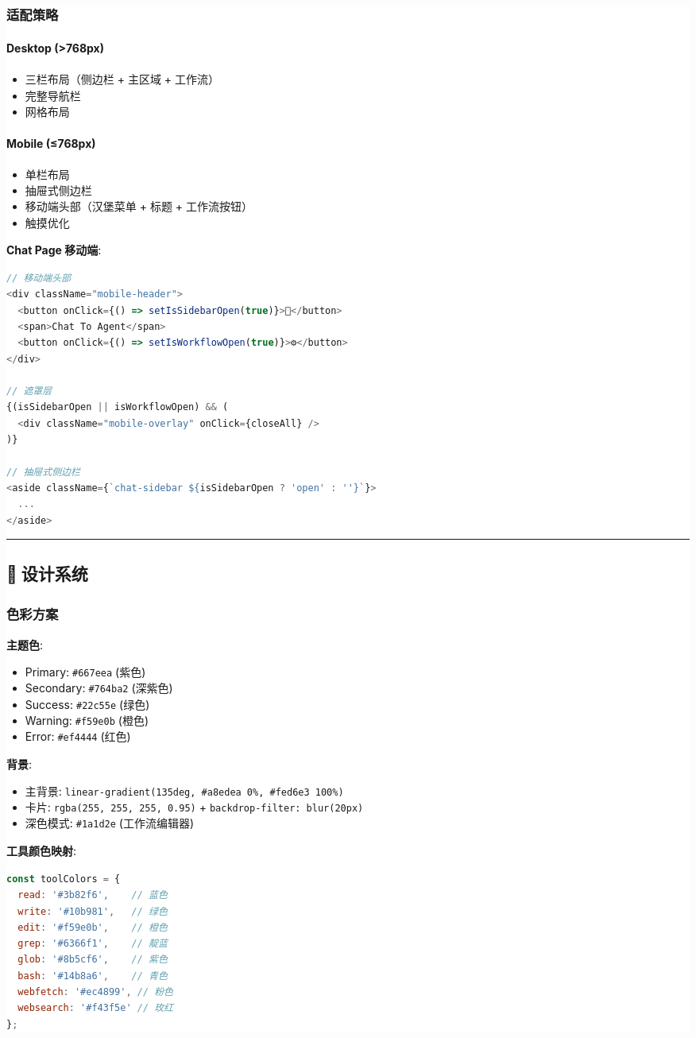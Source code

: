 ### 适配策略

#### Desktop (>768px)
- 三栏布局（侧边栏 + 主区域 + 工作流）
- 完整导航栏
- 网格布局

#### Mobile (≤768px)
- 单栏布局
- 抽屉式侧边栏
- 移动端头部（汉堡菜单 + 标题 + 工作流按钮）
- 触摸优化

**Chat Page 移动端**:
```javascript
// 移动端头部
<div className="mobile-header">
  <button onClick={() => setIsSidebarOpen(true)}>🍔</button>
  <span>Chat To Agent</span>
  <button onClick={() => setIsWorkflowOpen(true)}>⚙️</button>
</div>

// 遮罩层
{(isSidebarOpen || isWorkflowOpen) && (
  <div className="mobile-overlay" onClick={closeAll} />
)}

// 抽屉式侧边栏
<aside className={`chat-sidebar ${isSidebarOpen ? 'open' : ''}`}>
  ...
</aside>
```

---

## 🎨 设计系统

### 色彩方案

**主题色**:
- Primary: `#667eea` (紫色)
- Secondary: `#764ba2` (深紫色)
- Success: `#22c55e` (绿色)
- Warning: `#f59e0b` (橙色)
- Error: `#ef4444` (红色)

**背景**:
- 主背景: `linear-gradient(135deg, #a8edea 0%, #fed6e3 100%)`
- 卡片: `rgba(255, 255, 255, 0.95)` + `backdrop-filter: blur(20px)`
- 深色模式: `#1a1d2e` (工作流编辑器)

**工具颜色映射**:
```javascript
const toolColors = {
  read: '#3b82f6',    // 蓝色
  write: '#10b981',   // 绿色
  edit: '#f59e0b',    // 橙色
  grep: '#6366f1',    // 靛蓝
  glob: '#8b5cf6',    // 紫色
  bash: '#14b8a6',    // 青色
  webfetch: '#ec4899', // 粉色
  websearch: '#f43f5e' // 玫红
};
```
